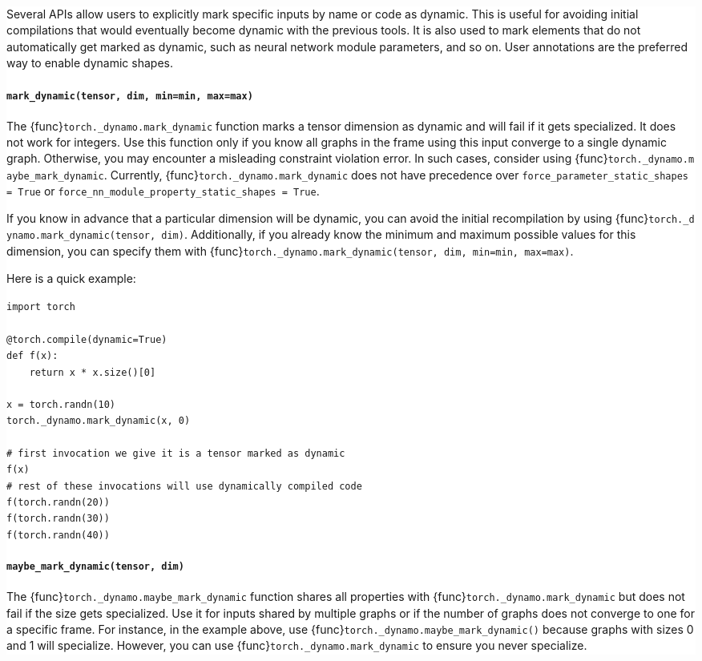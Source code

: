 Several APIs allow users to explicitly mark specific inputs
by name or code as dynamic. This is useful for avoiding initial compilations that
would eventually become dynamic with the previous tools. It is also used to mark
elements that do not automatically get marked as dynamic, such as neural network
module parameters, and so on. User annotations are the preferred way to enable
dynamic shapes.

#### `mark_dynamic(tensor, dim, min=min, max=max)`

The {func}`torch._dynamo.mark_dynamic` function marks a tensor dimension as dynamic and will fail if it
gets specialized. It does not work for integers. Use this function only if you know
all graphs in the frame using this input converge to a single dynamic graph.
Otherwise, you may encounter a misleading constraint violation error.
In such cases, consider using {func}`torch._dynamo.maybe_mark_dynamic`. Currently,
{func}`torch._dynamo.mark_dynamic`
does not have precedence over `force_parameter_static_shapes = True` or `force_nn_module_property_static_shapes = True`.

If you know in advance that a particular dimension will be dynamic, you
can avoid the initial recompilation by using {func}`torch._dynamo.mark_dynamic(tensor, dim)`.
Additionally, if you already know the minimum and maximum possible
values for this dimension, you can specify them with
{func}`torch._dynamo.mark_dynamic(tensor, dim, min=min, max=max)`.

Here is a quick example:

```{code-cell}
import torch

@torch.compile(dynamic=True)
def f(x):
    return x * x.size()[0]

x = torch.randn(10)
torch._dynamo.mark_dynamic(x, 0)

# first invocation we give it is a tensor marked as dynamic
f(x)
# rest of these invocations will use dynamically compiled code
f(torch.randn(20))
f(torch.randn(30))
f(torch.randn(40))
```

#### `maybe_mark_dynamic(tensor, dim)`

The {func}`torch._dynamo.maybe_mark_dynamic` function shares all properties
with  {func}`torch._dynamo.mark_dynamic`
but does not fail if the size gets specialized. Use it for inputs shared by
multiple graphs or if the number of graphs does not converge to one for a specific
frame. For instance, in the example above, use {func}`torch._dynamo.maybe_mark_dynamic()` because graphs
with sizes 0 and 1 will specialize. However, you can use {func}`torch._dynamo.mark_dynamic` to ensure
you never specialize.
